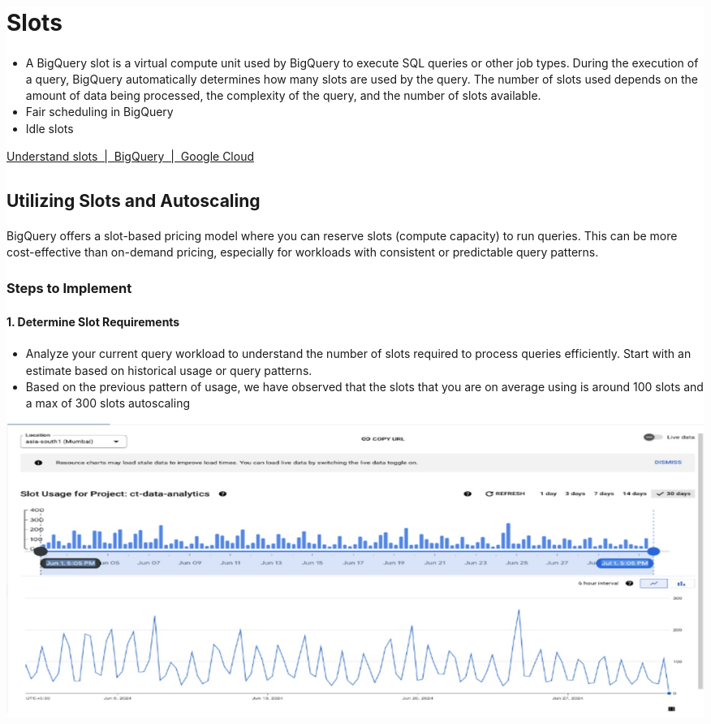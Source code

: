 # Slots

- A BigQuery slot is a virtual compute unit used by BigQuery to execute SQL queries or other job types. During the execution of a query, BigQuery automatically determines how many slots are used by the query. The number of slots used depends on the amount of data being processed, the complexity of the query, and the number of slots available.
- Fair scheduling in BigQuery
- Idle slots

[Understand slots  \|  BigQuery  \|  Google Cloud](https://cloud.google.com/bigquery/docs/slots)

## Utilizing Slots and Autoscaling

BigQuery offers a slot-based pricing model where you can reserve slots (compute capacity) to run queries. This can be more cost-effective than on-demand pricing, especially for workloads with consistent or predictable query patterns.

### Steps to Implement

#### 1. Determine Slot Requirements

- Analyze your current query workload to understand the number of slots required to process queries efficiently. Start with an estimate based on historical usage or query patterns.
- Based on the previous pattern of usage, we have observed that the slots that you are on average using is around 100 slots and a max of 300 slots autoscaling

![image](../../media/Screenshot%202025-01-27%20at%209.27.34%20PM.jpg)
